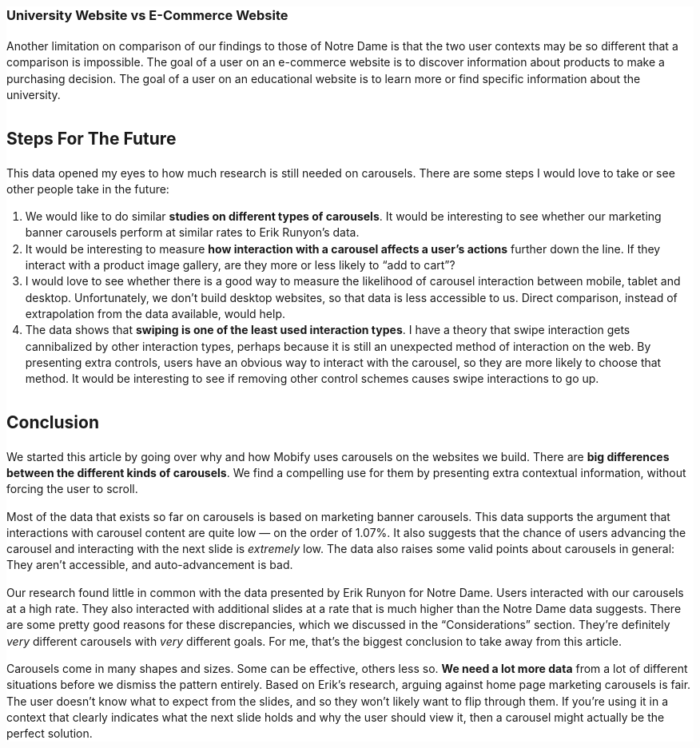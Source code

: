 ### University Website vs E-Commerce Website

Another limitation on comparison of our findings to those of Notre Dame is that the two user contexts may be so different that a comparison is impossible. The goal of a user on an e-commerce website is to discover information about products to make a purchasing decision. The goal of a user on an educational website is to learn more or find specific information about the university.</p>

## Steps For The Future

This data opened my eyes to how much research is still needed on carousels. There are some steps I would love to take or see other people take in the future:

1.  We would like to do similar **studies on different types of carousels**. It would be interesting to see whether our marketing banner carousels perform at similar rates to Erik Runyon’s data.
2.  It would be interesting to measure **how interaction with a carousel affects a user’s actions** further down the line. If they interact with a product image gallery, are they more or less likely to “add to cart”?
3.  I would love to see whether there is a good way to measure the likelihood of carousel interaction between mobile, tablet and desktop. Unfortunately, we don’t build desktop websites, so that data is less accessible to us. Direct comparison, instead of extrapolation from the data available, would help.
4.  The data shows that **swiping is one of the least used interaction types**. I have a theory that swipe interaction gets cannibalized by other interaction types, perhaps because it is still an unexpected method of interaction on the web. By presenting extra controls, users have an obvious way to interact with the carousel, so they are more likely to choose that method. It would be interesting to see if removing other control schemes causes swipe interactions to go up.
## Conclusion

We started this article by going over why and how Mobify uses carousels on the websites we build. There are <strong>big differences between the different kinds of carousels</strong>. We find a compelling use for them by presenting extra contextual information, without forcing the user to scroll.

Most of the data that exists so far on carousels is based on marketing banner carousels. This data supports the argument that interactions with carousel content are quite low — on the order of 1.07%. It also suggests that the chance of users advancing the carousel and interacting with the next slide is <em>extremely</em> low. The data also raises some valid points about carousels in general: They aren’t accessible, and auto-advancement is bad.

Our research found little in common with the data presented by Erik Runyon for Notre Dame. Users interacted with our carousels at a high rate. They also interacted with additional slides at a rate that is much higher than the Notre Dame data suggests. There are some pretty good reasons for these discrepancies, which we discussed in the “Considerations” section. They’re definitely <em>very</em> different carousels with <em>very</em> different goals. For me, that’s the biggest conclusion to take away from this article.

Carousels come in many shapes and sizes. Some can be effective, others less so. <strong>We need a lot more data</strong> from a lot of different situations before we dismiss the pattern entirely. Based on Erik’s research, arguing against home page marketing carousels is fair. The user doesn’t know what to expect from the slides, and so they won’t likely want to flip through them. If you’re using it in a context that clearly indicates what the next slide holds and why the user should view it, then a carousel might actually be the perfect solution.</p>

